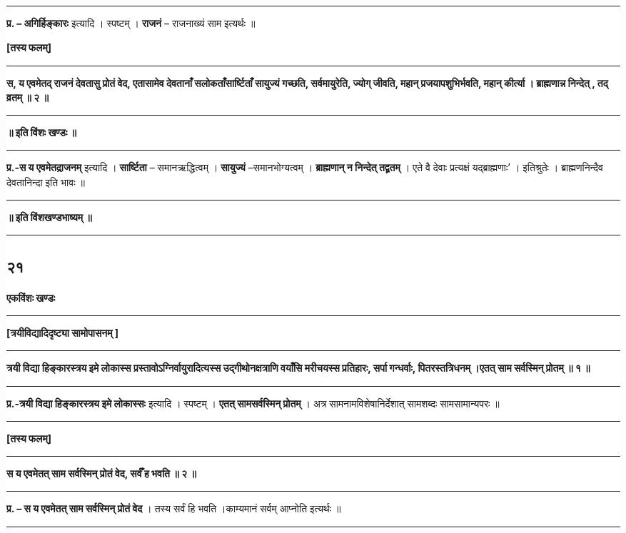 ****

**प्र. – अगिर्हिङ्कारः** इत्यादि । स्पष्टम् । **राजनं** – राजनाख्यं साम इत्यर्थः ॥

**\[तस्य फलम्\]**

****

**स, य एवमेतद् राजनं देवतासु प्रोतं वेद, एतासामेव देवतानाँ सलोकताँसार्ष्टिताँ सायुज्यं गच्छति, सर्वमायुरेति, ज्योग् जीवति, महान् प्रजयापशुभिर्भवति, महान् कीर्त्या । ब्राह्मणान्न निन्देत् , तद् व्रतम् ॥ २ ॥**

****

**॥ इति विंशः खण्डः ॥**

****

**प्र.-स य एवमेतद्राजनम्** इत्यादि । **सार्ष्टिता** – समानऋद्धित्वम् । **सायुज्यं** –समानभोग्यत्वम् । **ब्राह्मणान् न निन्देत् तद्व्रतम्** । एते वै देवाः प्रत्यक्षं यद्ब्राह्मणाः’ । इतिश्रुतेः । ब्राह्मणनिन्दैव देवतानिन्दा इति भावः ॥

****

**॥ इति विंशखण्डभाष्यम् ॥**

****

## २१ 
**एकविंशः खण्डः**

****

**\[त्रयीविद्यादिदृष्ट्या सामोपासनम् \]**

****

**त्रयी विद्या हिङ्कारस्त्रय इमे लोकास्स प्रस्तावोऽग्निर्वायुरादित्यस्स उद्गीथोनक्षत्राणि वयाँसि मरीचयस्स प्रतिहारः, सर्पा गन्धर्वाः, पितरस्तत्रिधनम् ।एतत् साम सर्वस्मिन् प्रोतम् ॥ १ ॥**

****

**प्र.-त्रयी विद्या हिङ्कारस्त्रय इमे लोकास्सः** इत्यादि । स्पष्टम् । **एतत् सामसर्वस्मिन् प्रोतम्** । अत्र सामनामविशेषानिर्देशात् सामशब्दः सामसामान्यपरः ॥

****

**\[तस्य फलम्\]**

****

**स य एवमेतत् साम सर्वस्मिन् प्रोतं वेद, सर्वँ ह भवति ॥ २ ॥**

****

**प्र. – स य एवमेतत् साम सर्वस्मिन् प्रोतं वेद** । तस्य सर्वं हि भवति ।काम्यमानं सर्वम् आप्नोति इत्यर्थः ॥

****
